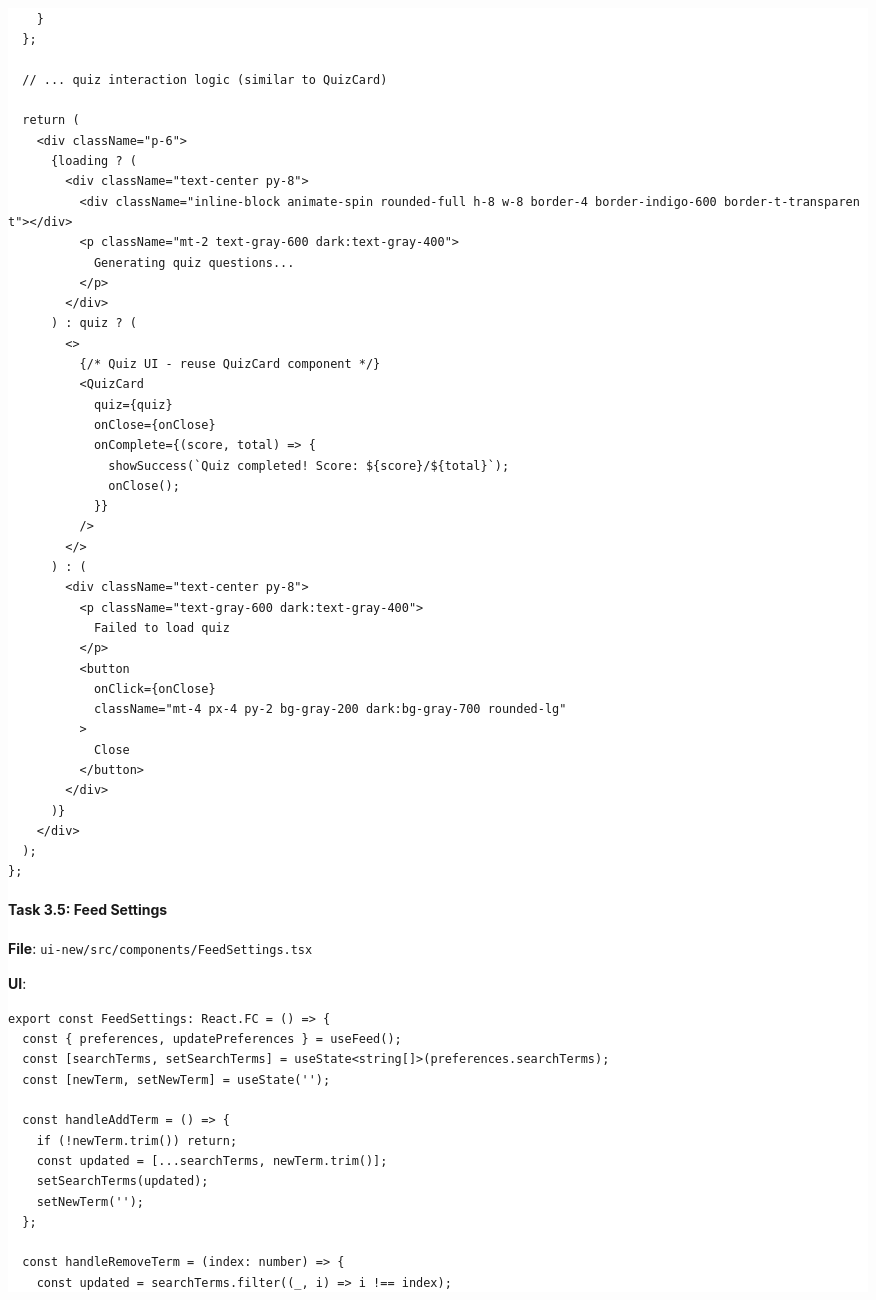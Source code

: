 ```tsx
    }
  };
  
  // ... quiz interaction logic (similar to QuizCard)
  
  return (
    <div className="p-6">
      {loading ? (
        <div className="text-center py-8">
          <div className="inline-block animate-spin rounded-full h-8 w-8 border-4 border-indigo-600 border-t-transparent"></div>
          <p className="mt-2 text-gray-600 dark:text-gray-400">
            Generating quiz questions...
          </p>
        </div>
      ) : quiz ? (
        <>
          {/* Quiz UI - reuse QuizCard component */}
          <QuizCard
            quiz={quiz}
            onClose={onClose}
            onComplete={(score, total) => {
              showSuccess(`Quiz completed! Score: ${score}/${total}`);
              onClose();
            }}
          />
        </>
      ) : (
        <div className="text-center py-8">
          <p className="text-gray-600 dark:text-gray-400">
            Failed to load quiz
          </p>
          <button
            onClick={onClose}
            className="mt-4 px-4 py-2 bg-gray-200 dark:bg-gray-700 rounded-lg"
          >
            Close
          </button>
        </div>
      )}
    </div>
  );
};
```

#### Task 3.5: Feed Settings
**File**: `ui-new/src/components/FeedSettings.tsx`

**UI**:
```tsx
export const FeedSettings: React.FC = () => {
  const { preferences, updatePreferences } = useFeed();
  const [searchTerms, setSearchTerms] = useState<string[]>(preferences.searchTerms);
  const [newTerm, setNewTerm] = useState('');
  
  const handleAddTerm = () => {
    if (!newTerm.trim()) return;
    const updated = [...searchTerms, newTerm.trim()];
    setSearchTerms(updated);
    setNewTerm('');
  };
  
  const handleRemoveTerm = (index: number) => {
    const updated = searchTerms.filter((_, i) => i !== index);
```